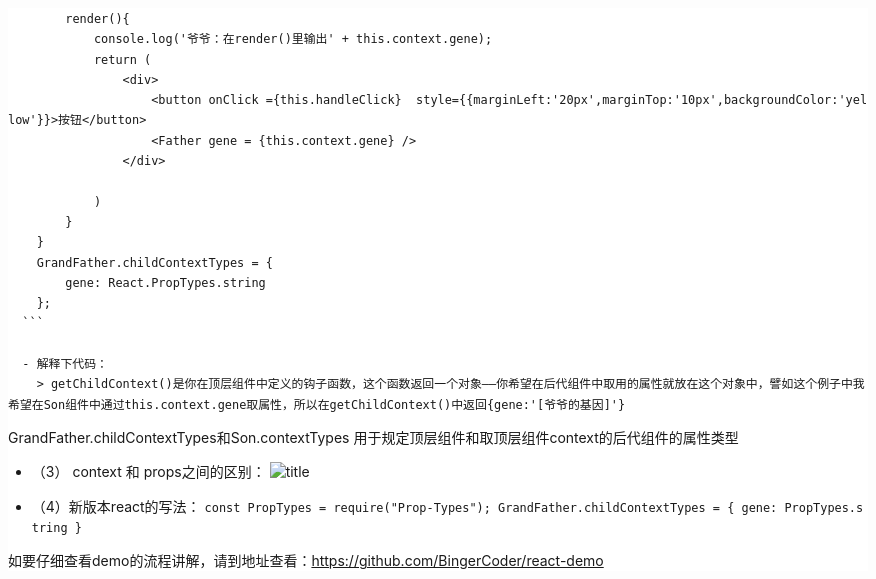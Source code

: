             render(){
                console.log('爷爷：在render()里输出' + this.context.gene);
                return (
                    <div>
                        <button onClick ={this.handleClick}  style={{marginLeft:'20px',marginTop:'10px',backgroundColor:'yellow'}}>按钮</button>
                        <Father gene = {this.context.gene} />
                    </div>

                )
            }
        }
        GrandFather.childContextTypes = {
            gene: React.PropTypes.string
        };
      ```

      - 解释下代码：
        > getChildContext()是你在顶层组件中定义的钩子函数，这个函数返回一个对象——你希望在后代组件中取用的属性就放在这个对象中，譬如这个例子中我希望在Son组件中通过this.context.gene取属性，所以在getChildContext()中返回{gene:'[爷爷的基因]'}
GrandFather.childContextTypes和Son.contextTypes 用于规定顶层组件和取顶层组件context的后代组件的属性类型

   
   - （3） context 和 props之间的区别：
          ![title](/api/file/getImage?fileId=607fec7309eb7d0d96000131)
   
   - （4）新版本react的写法：
                 ```
                    const PropTypes = require("Prop-Types");
                    GrandFather.childContextTypes = {
                         gene: PropTypes.string
                    }
                 ```









如要仔细查看demo的流程讲解，请到地址查看：https://github.com/BingerCoder/react-demo
